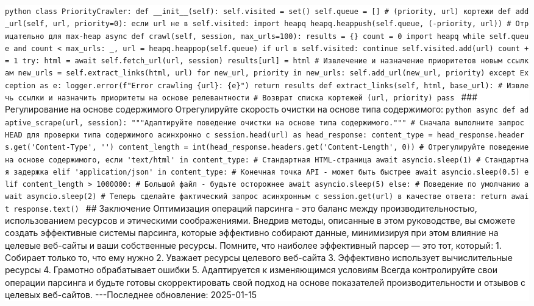 ```python class PriorityCrawler: def __init__(self): self.visited = set() self.queue = [] # (priority, url) кортежи def add_url(self, url, priority=0): если url не в self.visited: import heapq heapq.heappush(self.queue, (-priority, url)) # Отрицательно для max-heap async def crawl(self, session, max_urls=100): results = {} count = 0 import heapq while self.queue and count < max_urls: _, url = heapq.heappop(self.queue) if url в self.visited: continue self.visited.add(url) count += 1 try: html = await self.fetch_url(url, session) results[url] = html # Извлечение и назначение приоритетов новым ссылкам new_urls = self.extract_links(html, url) for new_url, priority in new_urls: self.add_url(new_url, priority) except Exception as e: logger.error(f"Error crawling {url}: {e}") return results def extract_links(self, html, base_url): # Извлечь ссылки и назначить приоритеты на основе релевантности # Возврат списка кортежей (url, priority) pass ``` ### Регулирование на основе содержимого Отрегулируйте скорость очистки на основе типа содержимого: ```python async def adaptive_scrape(url, session): """Адаптируйте поведение очистки на основе типа содержимого.""" # Сначала выполните запрос HEAD для проверки типа содержимого асинхронно с session.head(url) as head_response: content_type = head_response.headers.get('Content-Type', '') content_length = int(head_response.headers.get('Content-Length', 0)) # Отрегулируйте поведение на основе содержимого, если 'text/html' in content_type: # Стандартная HTML-страница await asyncio.sleep(1) # Стандартная задержка elif 'application/json' in content_type: # Конечная точка API - может быть быстрее await asyncio.sleep(0.5) elif content_length > 1000000: # Большой файл - будьте осторожнее await asyncio.sleep(5) else: # Поведение по умолчанию await asyncio.sleep(2) # Теперь сделайте фактический запрос асинхронным с session.get(url) в качестве ответа: return await response.text() ``` ## Заключение Оптимизация операций парсинга - это баланс между производительностью, использованием ресурсов и этическими соображениями. Внедрив методы, описанные в этом руководстве, вы сможете создать эффективные системы парсинга, которые эффективно собирают данные, минимизируя при этом влияние на целевые веб-сайты и ваши собственные ресурсы. Помните, что наиболее эффективный парсер — это тот, который: 1. Собирает только то, что ему нужно 2. Уважает ресурсы целевого веб-сайта 3. Эффективно использует вычислительные ресурсы 4. Грамотно обрабатывает ошибки 5. Адаптируется к изменяющимся условиям Всегда контролируйте свои операции парсинга и будьте готовы скорректировать свой подход на основе показателей производительности и отзывов с целевых веб-сайтов. ---Последнее обновление: 2025-01-15